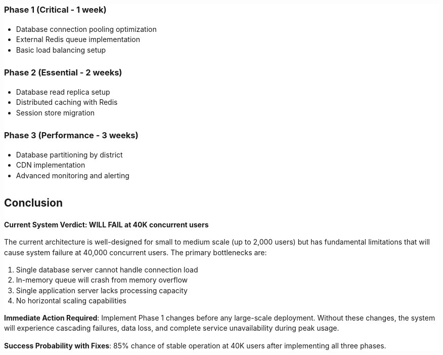 ### Phase 1 (Critical - 1 week)
- Database connection pooling optimization
- External Redis queue implementation
- Basic load balancing setup

### Phase 2 (Essential - 2 weeks)
- Database read replica setup
- Distributed caching with Redis
- Session store migration

### Phase 3 (Performance - 3 weeks)
- Database partitioning by district
- CDN implementation
- Advanced monitoring and alerting

## Conclusion

**Current System Verdict: WILL FAIL at 40K concurrent users**

The current architecture is well-designed for small to medium scale (up to 2,000 users) but has fundamental limitations that will cause system failure at 40,000 concurrent users. The primary bottlenecks are:

1. Single database server cannot handle connection load
2. In-memory queue will crash from memory overflow
3. Single application server lacks processing capacity
4. No horizontal scaling capabilities

**Immediate Action Required**: Implement Phase 1 changes before any large-scale deployment. Without these changes, the system will experience cascading failures, data loss, and complete service unavailability during peak usage.

**Success Probability with Fixes**: 85% chance of stable operation at 40K users after implementing all three phases.